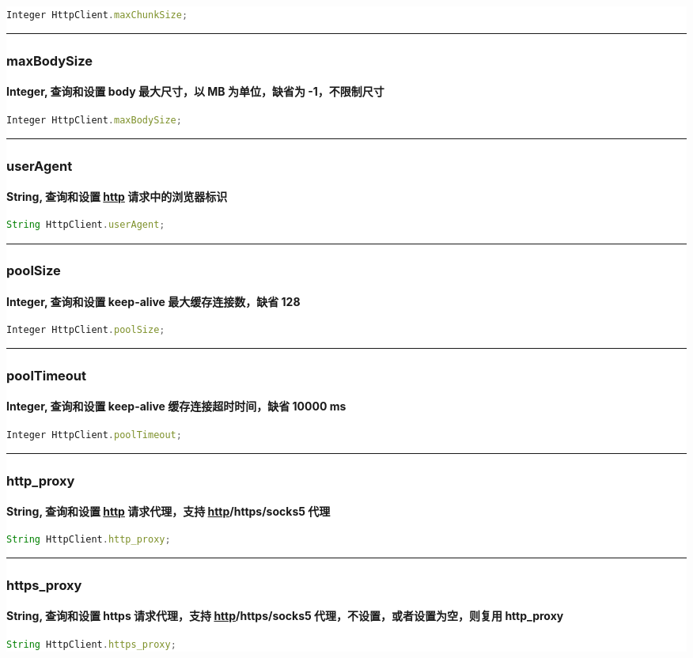 ```JavaScript
Integer HttpClient.maxChunkSize;
```

--------------------------
### maxBodySize
**Integer, 查询和设置 body 最大尺寸，以 MB 为单位，缺省为 -1，不限制尺寸**

```JavaScript
Integer HttpClient.maxBodySize;
```

--------------------------
### userAgent
**String, 查询和设置 [http](../../module/ifs/http.md) 请求中的浏览器标识**

```JavaScript
String HttpClient.userAgent;
```

--------------------------
### poolSize
**Integer, 查询和设置 keep-alive 最大缓存连接数，缺省 128**

```JavaScript
Integer HttpClient.poolSize;
```

--------------------------
### poolTimeout
**Integer, 查询和设置 keep-alive 缓存连接超时时间，缺省 10000 ms**

```JavaScript
Integer HttpClient.poolTimeout;
```

--------------------------
### http_proxy
**String, 查询和设置 [http](../../module/ifs/http.md) 请求代理，支持 [http](../../module/ifs/http.md)/https/socks5 代理**

```JavaScript
String HttpClient.http_proxy;
```

--------------------------
### https_proxy
**String, 查询和设置 https 请求代理，支持 [http](../../module/ifs/http.md)/https/socks5 代理，不设置，或者设置为空，则复用 http_proxy**

```JavaScript
String HttpClient.https_proxy;
```
